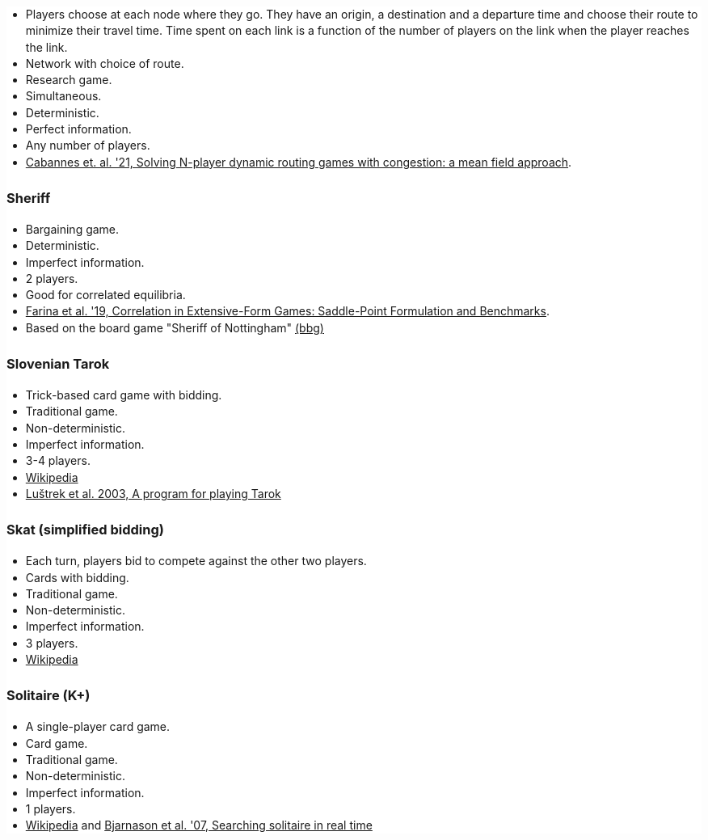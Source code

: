 *   Players choose at each node where they go. They have an origin, a
    destination and a departure time and choose their route to minimize their
    travel time. Time spent on each link is a function of the number of players
    on the link when the player reaches the link.
*   Network with choice of route.
*   Research game.
*   Simultaneous.
*   Deterministic.
*   Perfect information.
*   Any number of players.
*   [Cabannes et. al. '21, Solving N-player dynamic routing games with
    congestion: a mean field approach](https://arxiv.org/pdf/2110.11943.pdf).

### Sheriff

*   Bargaining game.
*   Deterministic.
*   Imperfect information.
*   2 players.
*   Good for correlated equilibria.
*   [Farina et al. '19, Correlation in Extensive-Form Games: Saddle-Point
    Formulation and
    Benchmarks](https://papers.nips.cc/paper/9122-correlation-in-extensive-form-games-saddle-point-formulation-and-benchmarks.pdf).
*   Based on the board game "Sheriff of Nottingham"
    [(bbg)](https://boardgamegeek.com/boardgame/157969/sheriff-nottingham)

### Slovenian Tarok

*   Trick-based card game with bidding.
*   Traditional game.
*   Non-deterministic.
*   Imperfect information.
*   3-4 players.
*   [Wikipedia](https://en.wikipedia.org/wiki/K%C3%B6nigrufen#Slovenia)
*   [Luštrek et al. 2003, A program for playing Tarok](https://pdfs.semanticscholar.org/a920/70fe11f75f58c27ed907c4688747259cae15.pdf)

### Skat (simplified bidding)

*   Each turn, players bid to compete against the other two players.
*   Cards with bidding.
*   Traditional game.
*   Non-deterministic.
*   Imperfect information.
*   3 players.
*   [Wikipedia](https://en.wikipedia.org/wiki/Skat_\(card_game\))

### Solitaire (K+)

*   A single-player card game.
*   Card game.
*   Traditional game.
*   Non-deterministic.
*   Imperfect information.
*   1 players.
*   [Wikipedia](https://en.wikipedia.org/wiki/Klondike_\(solitaire\)) and
    [Bjarnason et al. '07, Searching solitaire in real time](http://web.engr.oregonstate.edu/~afern/papers/solitaire.pdf)
